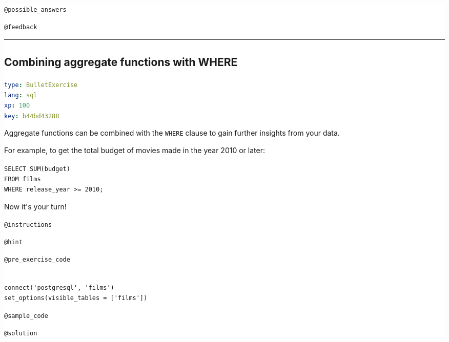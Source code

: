
`@possible_answers`


`@feedback`



---

## Combining aggregate functions with WHERE

```yaml
type: BulletExercise 
lang: sql
xp: 100 
key: b44bd43288   
```


Aggregate functions can be combined with the `WHERE` clause to gain further insights from your data.

For example, to get the total budget of movies made in the year 2010 or later:

```
SELECT SUM(budget)
FROM films
WHERE release_year >= 2010;
```

Now it's your turn!


`@instructions`


`@hint`


`@pre_exercise_code`

```{python}

connect('postgresql', 'films')
set_options(visible_tables = ['films'])

```


`@sample_code`

```{sql}

```


`@solution`

```{sql}

```

